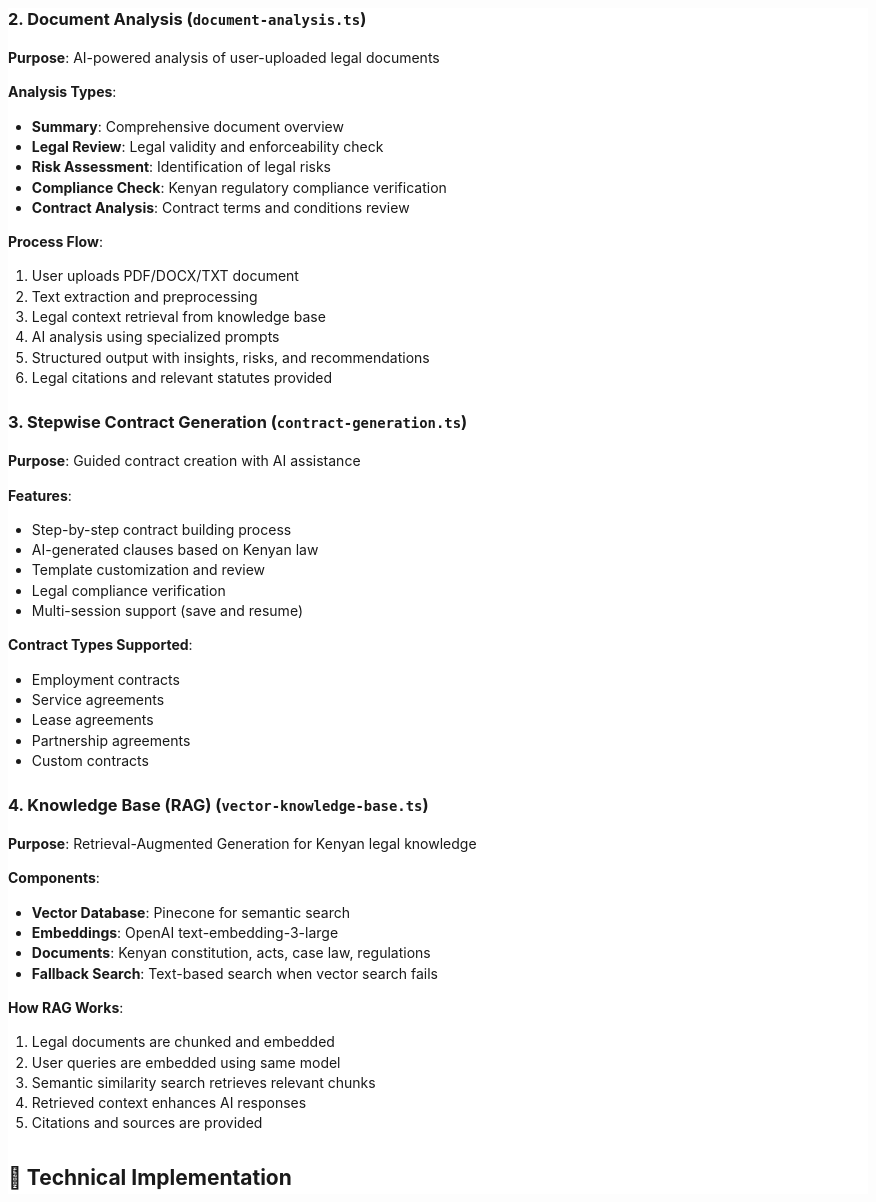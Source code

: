 ### 2. Document Analysis (`document-analysis.ts`)
**Purpose**: AI-powered analysis of user-uploaded legal documents

**Analysis Types**:
- **Summary**: Comprehensive document overview
- **Legal Review**: Legal validity and enforceability check
- **Risk Assessment**: Identification of legal risks
- **Compliance Check**: Kenyan regulatory compliance verification
- **Contract Analysis**: Contract terms and conditions review

**Process Flow**:
1. User uploads PDF/DOCX/TXT document
2. Text extraction and preprocessing
3. Legal context retrieval from knowledge base
4. AI analysis using specialized prompts
5. Structured output with insights, risks, and recommendations
6. Legal citations and relevant statutes provided

### 3. Stepwise Contract Generation (`contract-generation.ts`)
**Purpose**: Guided contract creation with AI assistance

**Features**:
- Step-by-step contract building process
- AI-generated clauses based on Kenyan law
- Template customization and review
- Legal compliance verification
- Multi-session support (save and resume)

**Contract Types Supported**:
- Employment contracts
- Service agreements
- Lease agreements
- Partnership agreements
- Custom contracts

### 4. Knowledge Base (RAG) (`vector-knowledge-base.ts`)
**Purpose**: Retrieval-Augmented Generation for Kenyan legal knowledge

**Components**:
- **Vector Database**: Pinecone for semantic search
- **Embeddings**: OpenAI text-embedding-3-large
- **Documents**: Kenyan constitution, acts, case law, regulations
- **Fallback Search**: Text-based search when vector search fails

**How RAG Works**:
1. Legal documents are chunked and embedded
2. User queries are embedded using same model
3. Semantic similarity search retrieves relevant chunks
4. Retrieved context enhances AI responses
5. Citations and sources are provided

## 🔧 Technical Implementation
